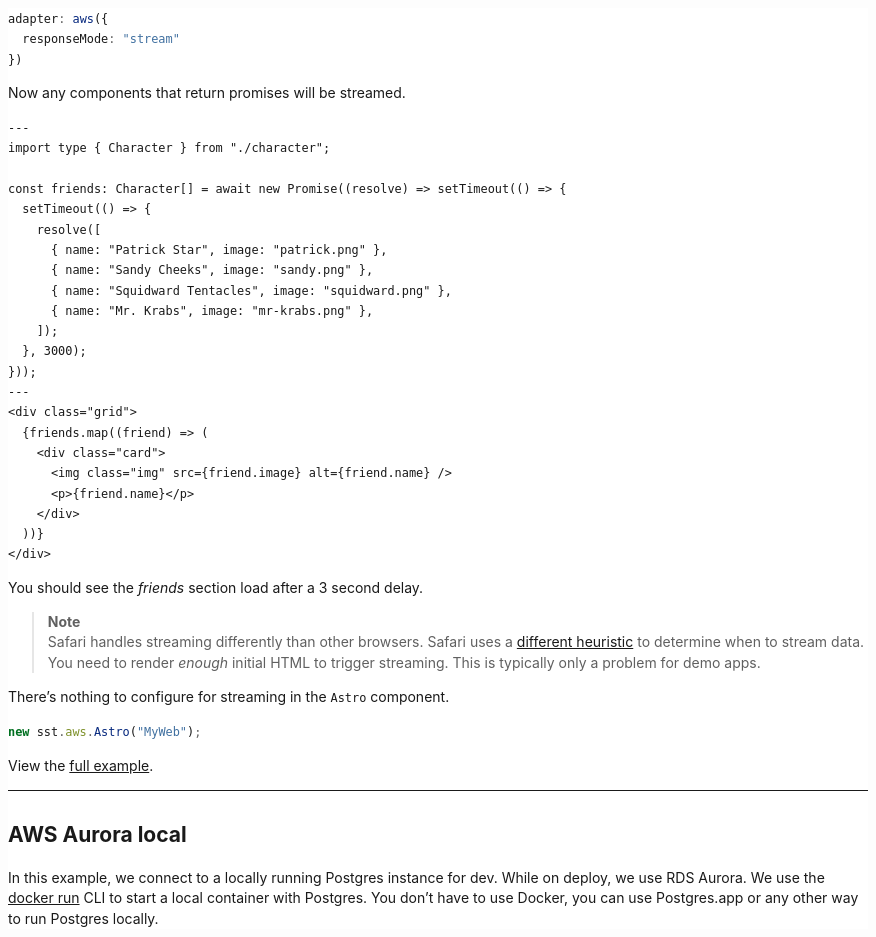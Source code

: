 ```typescript
adapter: aws({
  responseMode: "stream"
})
```

Now any components that return promises will be streamed.

```astro
---
import type { Character } from "./character";

const friends: Character[] = await new Promise((resolve) => setTimeout(() => {
  setTimeout(() => {
    resolve([
      { name: "Patrick Star", image: "patrick.png" },
      { name: "Sandy Cheeks", image: "sandy.png" },
      { name: "Squidward Tentacles", image: "squidward.png" },
      { name: "Mr. Krabs", image: "mr-krabs.png" },
    ]);
  }, 3000);
}));
---
<div class="grid">
  {friends.map((friend) => (
    <div class="card">
      <img class="img" src={friend.image} alt={friend.name} />
      <p>{friend.name}</p>
    </div>
  ))}
</div>
```

You should see the *friends* section load after a 3 second delay.

> **Note**  
> Safari handles streaming differently than other browsers. 
> Safari uses a [different heuristic](https://bugs.webkit.org/show_bug.cgi?id=252413) to determine when to stream data. You need to render *enough* initial HTML to trigger streaming. This is typically only a problem for demo apps.

There’s nothing to configure for streaming in the `Astro` component.

```typescript
new sst.aws.Astro("MyWeb");
```

View the [full example](https://github.com/sst/sst/tree/dev/examples/aws-astro-stream).

---

## AWS Aurora local
In this example, we connect to a locally running Postgres instance for dev. While on deploy, we use RDS Aurora. We use the [docker run](https://docs.docker.com/reference/cli/docker/container/run/) CLI to start a local container with Postgres. You don’t have to use Docker, you can use Postgres.app or any other way to run Postgres locally.
